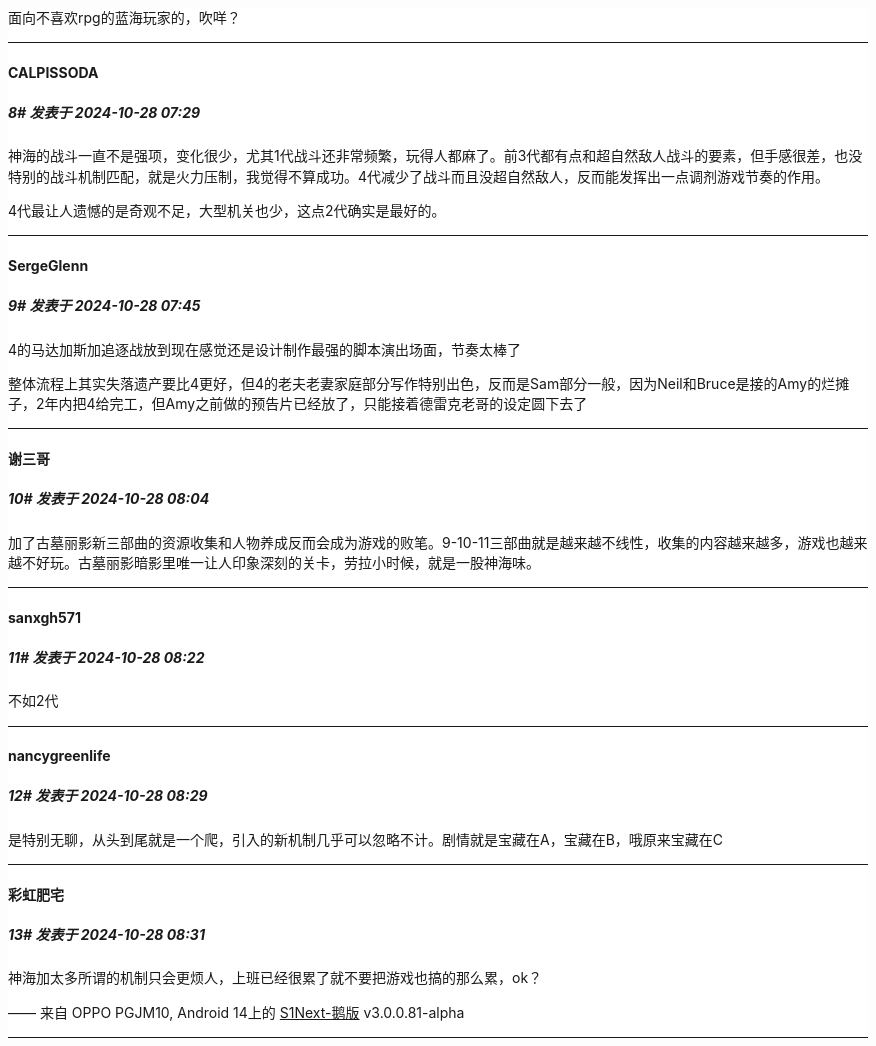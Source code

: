 面向不喜欢rpg的蓝海玩家的，吹咩？

*****

####  CALPISSODA  
##### 8#       发表于 2024-10-28 07:29

神海的战斗一直不是强项，变化很少，尤其1代战斗还非常频繁，玩得人都麻了。前3代都有点和超自然敌人战斗的要素，但手感很差，也没特别的战斗机制匹配，就是火力压制，我觉得不算成功。4代减少了战斗而且没超自然敌人，反而能发挥出一点调剂游戏节奏的作用。

4代最让人遗憾的是奇观不足，大型机关也少，这点2代确实是最好的。

*****

####  SergeGlenn  
##### 9#       发表于 2024-10-28 07:45

4的马达加斯加追逐战放到现在感觉还是设计制作最强的脚本演出场面，节奏太棒了

整体流程上其实失落遗产要比4更好，但4的老夫老妻家庭部分写作特别出色，反而是Sam部分一般，因为Neil和Bruce是接的Amy的烂摊子，2年内把4给完工，但Amy之前做的预告片已经放了，只能接着德雷克老哥的设定圆下去了

*****

####  谢三哥  
##### 10#       发表于 2024-10-28 08:04

加了古墓丽影新三部曲的资源收集和人物养成反而会成为游戏的败笔。9-10-11三部曲就是越来越不线性，收集的内容越来越多，游戏也越来越不好玩。古墓丽影暗影里唯一让人印象深刻的关卡，劳拉小时候，就是一股神海味。

*****

####  sanxgh571  
##### 11#       发表于 2024-10-28 08:22

不如2代

*****

####  nancygreenlife  
##### 12#       发表于 2024-10-28 08:29

是特别无聊，从头到尾就是一个爬，引入的新机制几乎可以忽略不计。剧情就是宝藏在A，宝藏在B，哦原来宝藏在C

*****

####  彩虹肥宅  
##### 13#       发表于 2024-10-28 08:31

神海加太多所谓的机制只会更烦人，上班已经很累了就不要把游戏也搞的那么累，ok？

—— 来自 OPPO PGJM10, Android 14上的 [S1Next-鹅版](https://github.com/ykrank/S1-Next/releases) v3.0.0.81-alpha

*****
